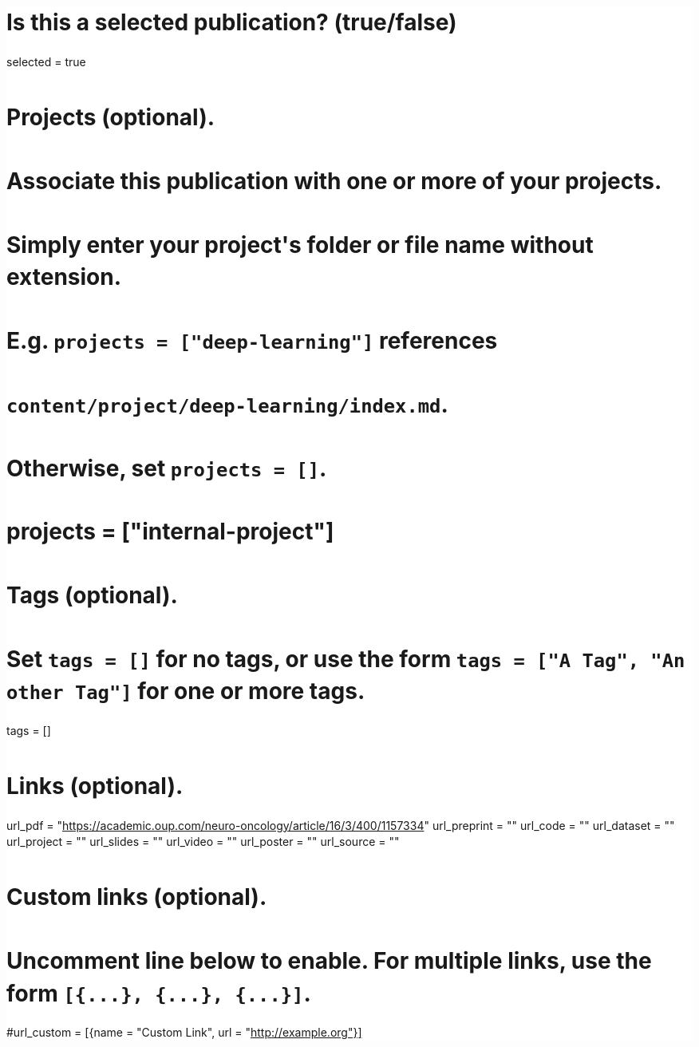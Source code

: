 # Is this a selected publication? (true/false)
selected = true

# Projects (optional).
#   Associate this publication with one or more of your projects.
#   Simply enter your project's folder or file name without extension.
#   E.g. `projects = ["deep-learning"]` references 
#   `content/project/deep-learning/index.md`.
#   Otherwise, set `projects = []`.
# projects = ["internal-project"]

# Tags (optional).
#   Set `tags = []` for no tags, or use the form `tags = ["A Tag", "Another Tag"]` for one or more tags.
tags = []

# Links (optional).
url_pdf = "https://academic.oup.com/neuro-oncology/article/16/3/400/1157334"
url_preprint = ""
url_code = ""
url_dataset = ""
url_project = ""
url_slides = ""
url_video = ""
url_poster = ""
url_source = ""

# Custom links (optional).
#   Uncomment line below to enable. For multiple links, use the form `[{...}, {...}, {...}]`.
#url_custom = [{name = "Custom Link", url = "http://example.org"}]
